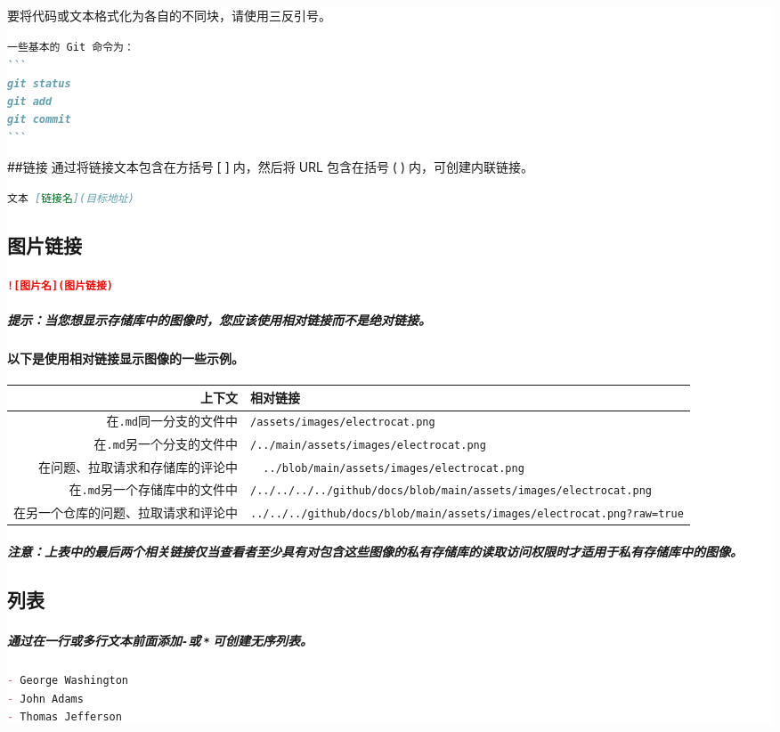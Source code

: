 
要将代码或文本格式化为各自的不同块，请使用三反引号。


````md
一些基本的 Git 命令为：
```
git status
git add
git commit
```
````


##链接
通过将链接文本包含在方括号 [ ] 内，然后将 URL 包含在括号 ( ) 内，可创建内联链接。


````md
文本 [链接名](目标地址)
````


## 图片链接

````md
![图片名](图片链接)
````


##### 提示：当您想显示存储库中的图像时，您应该使用相对链接而不是绝对链接。


#### 以下是使用相对链接显示图像的一些示例。


上下文 | 相对链接|
-------:                     | :-------                                       |
在``.md``同一分支的文件中       |``/assets/images/electrocat.png``               |
在``.md``另一个分支的文件中      |``/../main/assets/images/electrocat.png``      |
在问题、拉取请求和存储库的评论中   |``	../blob/main/assets/images/electrocat.png``|
在``.md``另一个存储库中的文件中   |``/../../../../github/docs/blob/main/assets/images/electrocat.png``|
在另一个仓库的问题、拉取请求和评论中|`../../../github/docs/blob/main/assets/images/electrocat.png?raw=true`|


##### 注意：上表中的最后两个相关链接仅当查看者至少具有对包含这些图像的私有存储库的读取访问权限时才适用于私有存储库中的图像。


## 列表
##### 通过在一行或多行文本前面添加`` - ``或 ``*`` 可创建无序列表。


````md
- George Washington
- John Adams
- Thomas Jefferson
````

